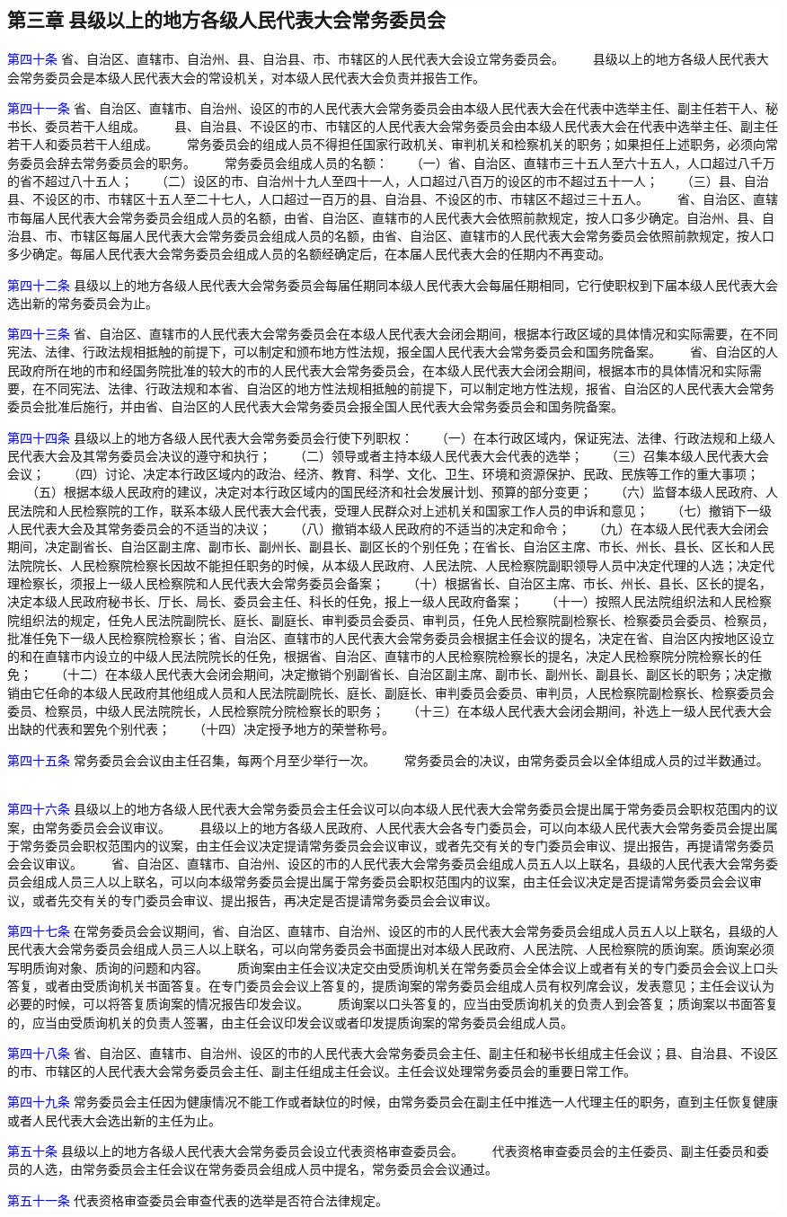 ## 第三章 县级以上的地方各级人民代表大会常务委员会

<a style="color:blue" name="第四十条">第四十条</a>   省、自治区、直辖市、自治州、县、自治县、市、市辖区的人民代表大会设立常务委员会。 　　县级以上的地方各级人民代表大会常务委员会是本级人民代表大会的常设机关，对本级人民代表大会负责并报告工作。 　　

<a style="color:blue" name="第四十一条">第四十一条</a>   省、自治区、直辖市、自治州、设区的市的人民代表大会常务委员会由本级人民代表大会在代表中选举主任、副主任若干人、秘书长、委员若干人组成。 　　县、自治县、不设区的市、市辖区的人民代表大会常务委员会由本级人民代表大会在代表中选举主任、副主任若干人和委员若干人组成。 　　常务委员会的组成人员不得担任国家行政机关、审判机关和检察机关的职务；如果担任上述职务，必须向常务委员会辞去常务委员会的职务。 　　常务委员会组成人员的名额： 　　（一）省、自治区、直辖市三十五人至六十五人，人口超过八千万的省不超过八十五人； 　　（二）设区的市、自治州十九人至四十一人，人口超过八百万的设区的市不超过五十一人； 　　（三）县、自治县、不设区的市、市辖区十五人至二十七人，人口超过一百万的县、自治县、不设区的市、市辖区不超过三十五人。 　　省、自治区、直辖市每届人民代表大会常务委员会组成人员的名额，由省、自治区、直辖市的人民代表大会依照前款规定，按人口多少确定。自治州、县、自治县、市、市辖区每届人民代表大会常务委员会组成人员的名额，由省、自治区、直辖市的人民代表大会常务委员会依照前款规定，按人口多少确定。每届人民代表大会常务委员会组成人员的名额经确定后，在本届人民代表大会的任期内不再变动。　　 　　

<a style="color:blue" name="第四十二条">第四十二条</a>   县级以上的地方各级人民代表大会常务委员会每届任期同本级人民代表大会每届任期相同，它行使职权到下届本级人民代表大会选出新的常务委员会为止。 　　

<a style="color:blue" name="第四十三条">第四十三条</a>   省、自治区、直辖市的人民代表大会常务委员会在本级人民代表大会闭会期间，根据本行政区域的具体情况和实际需要，在不同宪法、法律、行政法规相抵触的前提下，可以制定和颁布地方性法规，报全国人民代表大会常务委员会和国务院备案。 　　省、自治区的人民政府所在地的市和经国务院批准的较大的市的人民代表大会常务委员会，在本级人民代表大会闭会期间，根据本市的具体情况和实际需要，在不同宪法、法律、行政法规和本省、自治区的地方性法规相抵触的前提下，可以制定地方性法规，报省、自治区的人民代表大会常务委员会批准后施行，并由省、自治区的人民代表大会常务委员会报全国人民代表大会常务委员会和国务院备案。 　　

<a style="color:blue" name="第四十四条">第四十四条</a>   县级以上的地方各级人民代表大会常务委员会行使下列职权： 　　（一）在本行政区域内，保证宪法、法律、行政法规和上级人民代表大会及其常务委员会决议的遵守和执行； 　　（二）领导或者主持本级人民代表大会代表的选举； 　　（三）召集本级人民代表大会会议； 　　（四）讨论、决定本行政区域内的政治、经济、教育、科学、文化、卫生、环境和资源保护、民政、民族等工作的重大事项； 　　（五）根据本级人民政府的建议，决定对本行政区域内的国民经济和社会发展计划、预算的部分变更； 　　（六）监督本级人民政府、人民法院和人民检察院的工作，联系本级人民代表大会代表，受理人民群众对上述机关和国家工作人员的申诉和意见； 　　（七）撤销下一级人民代表大会及其常务委员会的不适当的决议； 　　（八）撤销本级人民政府的不适当的决定和命令； 　　（九）在本级人民代表大会闭会期间，决定副省长、自治区副主席、副市长、副州长、副县长、副区长的个别任免；在省长、自治区主席、市长、州长、县长、区长和人民法院院长、人民检察院检察长因故不能担任职务的时候，从本级人民政府、人民法院、人民检察院副职领导人员中决定代理的人选；决定代理检察长，须报上一级人民检察院和人民代表大会常务委员会备案； 　　（十）根据省长、自治区主席、市长、州长、县长、区长的提名，决定本级人民政府秘书长、厅长、局长、委员会主任、科长的任免，报上一级人民政府备案； 　　（十一）按照人民法院组织法和人民检察院组织法的规定，任免人民法院副院长、庭长、副庭长、审判委员会委员、审判员，任免人民检察院副检察长、检察委员会委员、检察员，批准任免下一级人民检察院检察长；省、自治区、直辖市的人民代表大会常务委员会根据主任会议的提名，决定在省、自治区内按地区设立的和在直辖市内设立的中级人民法院院长的任免，根据省、自治区、直辖市的人民检察院检察长的提名，决定人民检察院分院检察长的任免； 　　（十二）在本级人民代表大会闭会期间，决定撤销个别副省长、自治区副主席、副市长、副州长、副县长、副区长的职务；决定撤销由它任命的本级人民政府其他组成人员和人民法院副院长、庭长、副庭长、审判委员会委员、审判员，人民检察院副检察长、检察委员会委员、检察员，中级人民法院院长，人民检察院分院检察长的职务； 　　（十三）在本级人民代表大会闭会期间，补选上一级人民代表大会出缺的代表和罢免个别代表； 　　（十四）决定授予地方的荣誉称号。 　　

<a style="color:blue" name="第四十五条">第四十五条</a>   常务委员会会议由主任召集，每两个月至少举行一次。 　　常务委员会的决议，由常务委员会以全体组成人员的过半数通过。 　　

<a style="color:blue" name="第四十六条">第四十六条</a>   县级以上的地方各级人民代表大会常务委员会主任会议可以向本级人民代表大会常务委员会提出属于常务委员会职权范围内的议案，由常务委员会会议审议。 　　县级以上的地方各级人民政府、人民代表大会各专门委员会，可以向本级人民代表大会常务委员会提出属于常务委员会职权范围内的议案，由主任会议决定提请常务委员会会议审议，或者先交有关的专门委员会审议、提出报告，再提请常务委员会会议审议。 　　省、自治区、直辖市、自治州、设区的市的人民代表大会常务委员会组成人员五人以上联名，县级的人民代表大会常务委员会组成人员三人以上联名，可以向本级常务委员会提出属于常务委员会职权范围内的议案，由主任会议决定是否提请常务委员会会议审议，或者先交有关的专门委员会审议、提出报告，再决定是否提请常务委员会会议审议。 　　

<a style="color:blue" name="第四十七条">第四十七条</a>   在常务委员会会议期间，省、自治区、直辖市、自治州、设区的市的人民代表大会常务委员会组成人员五人以上联名，县级的人民代表大会常务委员会组成人员三人以上联名，可以向常务委员会书面提出对本级人民政府、人民法院、人民检察院的质询案。质询案必须写明质询对象、质询的问题和内容。 　　质询案由主任会议决定交由受质询机关在常务委员会全体会议上或者有关的专门委员会会议上口头答复，或者由受质询机关书面答复。在专门委员会会议上答复的，提质询案的常务委员会组成人员有权列席会议，发表意见；主任会议认为必要的时候，可以将答复质询案的情况报告印发会议。 　　质询案以口头答复的，应当由受质询机关的负责人到会答复；质询案以书面答复的，应当由受质询机关的负责人签署，由主任会议印发会议或者印发提质询案的常务委员会组成人员。 　　

<a style="color:blue" name="第四十八条">第四十八条</a>   省、自治区、直辖市、自治州、设区的市的人民代表大会常务委员会主任、副主任和秘书长组成主任会议；县、自治县、不设区的市、市辖区的人民代表大会常务委员会主任、副主任组成主任会议。主任会议处理常务委员会的重要日常工作。 　　

<a style="color:blue" name="第四十九条">第四十九条</a>   常务委员会主任因为健康情况不能工作或者缺位的时候，由常务委员会在副主任中推选一人代理主任的职务，直到主任恢复健康或者人民代表大会选出新的主任为止。 　　

<a style="color:blue" name="第五十条">第五十条</a>   县级以上的地方各级人民代表大会常务委员会设立代表资格审查委员会。 　　代表资格审查委员会的主任委员、副主任委员和委员的人选，由常务委员会主任会议在常务委员会组成人员中提名，常务委员会会议通过。 　　

<a style="color:blue" name="第五十一条">第五十一条</a>   代表资格审查委员会审查代表的选举是否符合法律规定。 　　
